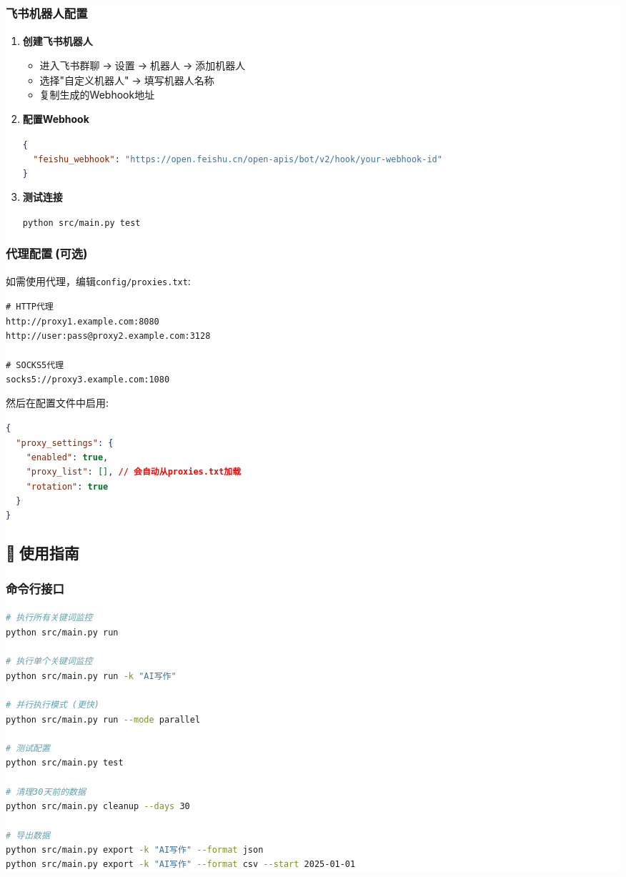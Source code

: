 ### 飞书机器人配置

1. **创建飞书机器人**
   - 进入飞书群聊 → 设置 → 机器人 → 添加机器人
   - 选择"自定义机器人" → 填写机器人名称
   - 复制生成的Webhook地址

2. **配置Webhook**
   ```json
   {
     "feishu_webhook": "https://open.feishu.cn/open-apis/bot/v2/hook/your-webhook-id"
   }
   ```

3. **测试连接**
   ```bash
   python src/main.py test
   ```

### 代理配置 (可选)

如需使用代理，编辑`config/proxies.txt`:

```text
# HTTP代理
http://proxy1.example.com:8080
http://user:pass@proxy2.example.com:3128

# SOCKS5代理  
socks5://proxy3.example.com:1080
```

然后在配置文件中启用:

```json
{
  "proxy_settings": {
    "enabled": true,
    "proxy_list": [], // 会自动从proxies.txt加载
    "rotation": true
  }
}
```

## 📖 使用指南

### 命令行接口

```bash
# 执行所有关键词监控
python src/main.py run

# 执行单个关键词监控
python src/main.py run -k "AI写作"

# 并行执行模式 (更快)
python src/main.py run --mode parallel

# 测试配置
python src/main.py test

# 清理30天前的数据
python src/main.py cleanup --days 30

# 导出数据
python src/main.py export -k "AI写作" --format json
python src/main.py export -k "AI写作" --format csv --start 2025-01-01
```